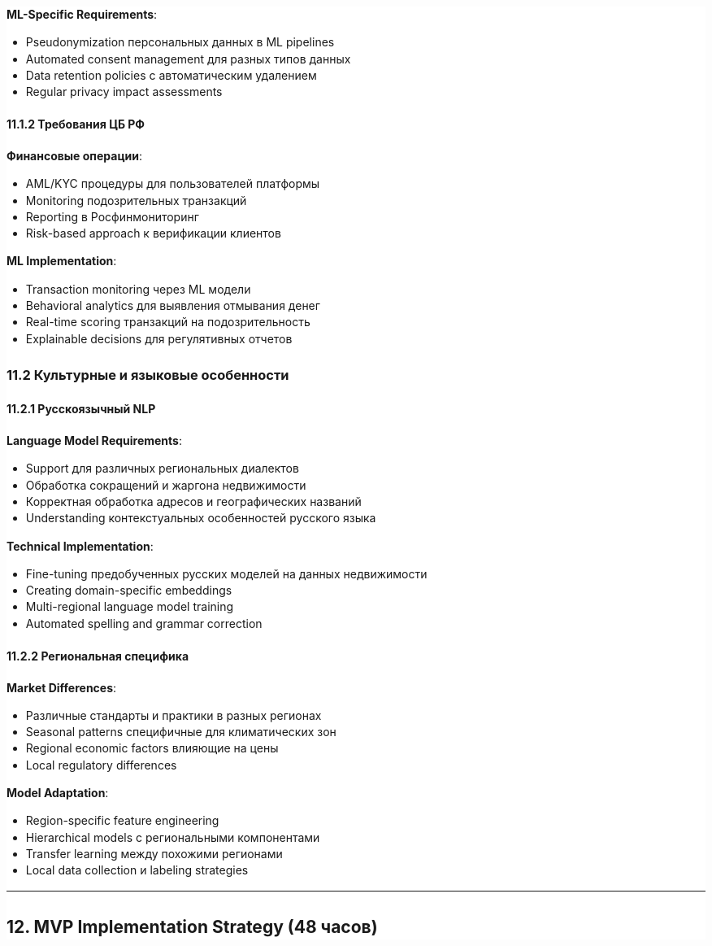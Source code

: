**ML-Specific Requirements**:
- Pseudonymization персональных данных в ML pipelines
- Automated consent management для разных типов данных
- Data retention policies с автоматическим удалением
- Regular privacy impact assessments

#### 11.1.2 Требования ЦБ РФ

**Финансовые операции**:
- AML/KYC процедуры для пользователей платформы
- Monitoring подозрительных транзакций
- Reporting в Росфинмониторинг
- Risk-based approach к верификации клиентов

**ML Implementation**:
- Transaction monitoring через ML модели
- Behavioral analytics для выявления отмывания денег
- Real-time scoring транзакций на подозрительность
- Explainable decisions для регулятивных отчетов

### 11.2 Культурные и языковые особенности

#### 11.2.1 Русскоязычный NLP

**Language Model Requirements**:
- Support для различных региональных диалектов
- Обработка сокращений и жаргона недвижимости
- Корректная обработка адресов и географических названий
- Understanding контекстуальных особенностей русского языка

**Technical Implementation**:
- Fine-tuning предобученных русских моделей на данных недвижимости
- Creating domain-specific embeddings
- Multi-regional language model training
- Automated spelling and grammar correction

#### 11.2.2 Региональная специфика

**Market Differences**:
- Различные стандарты и практики в разных регионах
- Seasonal patterns специфичные для климатических зон
- Regional economic factors влияющие на цены
- Local regulatory differences

**Model Adaptation**:
- Region-specific feature engineering
- Hierarchical models с региональными компонентами
- Transfer learning между похожими регионами
- Local data collection и labeling strategies

---

## 12. MVP Implementation Strategy (48 часов)
